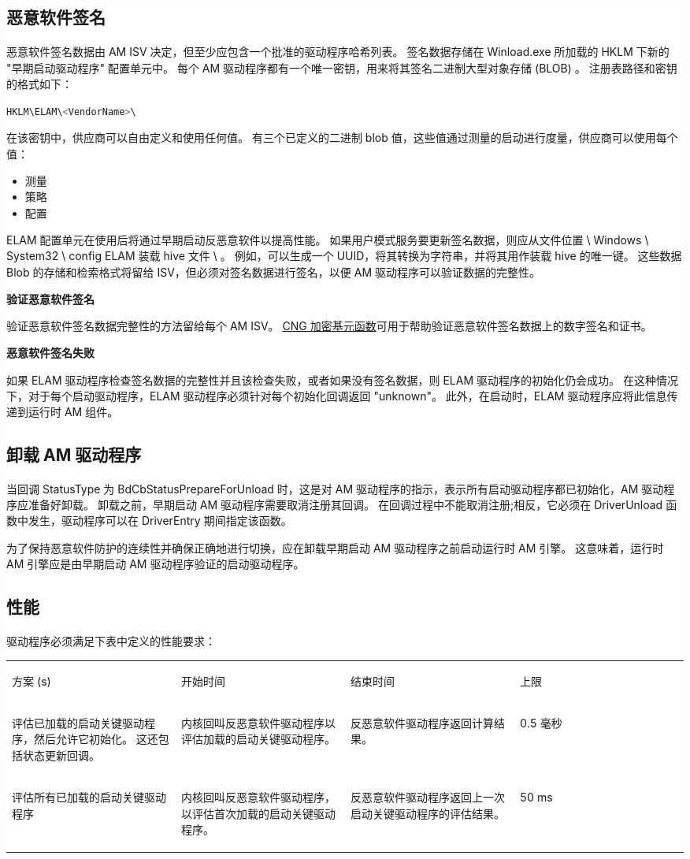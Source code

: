 ## <a name="malware-signatures"></a>恶意软件签名

恶意软件签名数据由 AM ISV 决定，但至少应包含一个批准的驱动程序哈希列表。 签名数据存储在 Winload.exe 所加载的 HKLM 下新的 "早期启动驱动程序" 配置单元中。 每个 AM 驱动程序都有一个唯一密钥，用来将其签名二进制大型对象存储 (BLOB) 。 注册表路径和密钥的格式如下：

```cpp
HKLM\ELAM\<VendorName>\
```

在该密钥中，供应商可以自由定义和使用任何值。
有三个已定义的二进制 blob 值，这些值通过测量的启动进行度量，供应商可以使用每个值：

-   测量
-   策略
-   配置

ELAM 配置单元在使用后将通过早期启动反恶意软件以提高性能。 如果用户模式服务要更新签名数据，则应从文件位置 \\ Windows \\ System32 \\ config ELAM 装载 hive 文件 \\ 。 例如，可以生成一个 UUID，将其转换为字符串，并将其用作装载 hive 的唯一键。
这些数据 Blob 的存储和检索格式将留给 ISV，但必须对签名数据进行签名，以便 AM 驱动程序可以验证数据的完整性。

**验证恶意软件签名**

验证恶意软件签名数据完整性的方法留给每个 AM ISV。 [CNG 加密基元函数](/windows/desktop/SecCNG/cng-cryptographic-primitive-functions)可用于帮助验证恶意软件签名数据上的数字签名和证书。

**恶意软件签名失败**

如果 ELAM 驱动程序检查签名数据的完整性并且该检查失败，或者如果没有签名数据，则 ELAM 驱动程序的初始化仍会成功。 在这种情况下，对于每个启动驱动程序，ELAM 驱动程序必须针对每个初始化回调返回 "unknown"。 此外，在启动时，ELAM 驱动程序应将此信息传递到运行时 AM 组件。

## <a name="unloading-the-am-driver"></a>卸载 AM 驱动程序


当回调 StatusType 为 BdCbStatusPrepareForUnload 时，这是对 AM 驱动程序的指示，表示所有启动驱动程序都已初始化，AM 驱动程序应准备好卸载。 卸载之前，早期启动 AM 驱动程序需要取消注册其回调。 在回调过程中不能取消注册;相反，它必须在 DriverUnload 函数中发生，驱动程序可以在 DriverEntry 期间指定该函数。

为了保持恶意软件防护的连续性并确保正确地进行切换，应在卸载早期启动 AM 驱动程序之前启动运行时 AM 引擎。 这意味着，运行时 AM 引擎应是由早期启动 AM 驱动程序验证的启动驱动程序。

## <a name="performance"></a>性能


驱动程序必须满足下表中定义的性能要求：

<table>
<colgroup>
<col width="25%" />
<col width="25%" />
<col width="25%" />
<col width="25%" />
</colgroup>
<tbody>
<tr class="odd">
<td align="left"><p>方案 (s) </p></td>
<td align="left"><p>开始时间</p></td>
<td align="left"><p>结束时间</p></td>
<td align="left"><p>上限</p></td>
</tr>
<tr class="even">
<td align="left"><p>评估已加载的启动关键驱动程序，然后允许它初始化。 这还包括状态更新回调。</p></td>
<td align="left"><p>内核回叫反恶意软件驱动程序以评估加载的启动关键驱动程序。</p></td>
<td align="left"><p>反恶意软件驱动程序返回计算结果。</p></td>
<td align="left"><p>0.5 毫秒</p></td>
</tr>
<tr class="odd">
<td align="left"><p>评估所有已加载的启动关键驱动程序</p></td>
<td align="left"><p>内核回叫反恶意软件驱动程序，以评估首次加载的启动关键驱动程序。</p></td>
<td align="left"><p>反恶意软件驱动程序返回上一次启动关键驱动程序的评估结果。</p></td>
<td align="left"><p>50 ms</p></td>